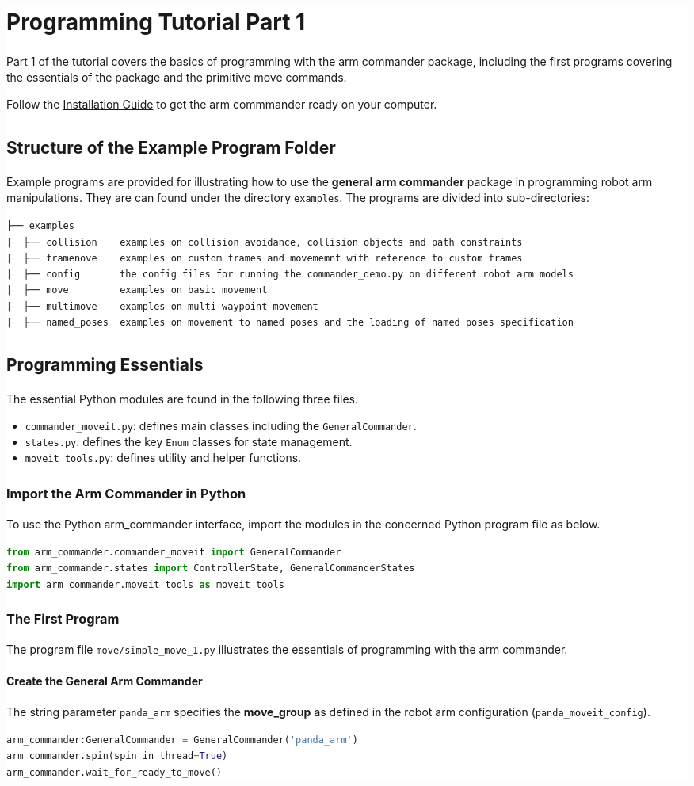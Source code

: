 # Programming Tutorial Part 1

Part 1 of the tutorial covers the basics of programming with the arm commander package, including the first programs covering the essentials of the package and the primitive move commands.

Follow the [Installation Guide](INSTALL.md) to get the arm commmander ready on your computer.

## Structure of the Example Program Folder

Example programs are provided for illustrating how to use the **general arm commander** package in programming robot arm manipulations. They are can found under the directory `examples`. The programs are divided into sub-directories:
```bash
├── examples
|  ├── collision    examples on collision avoidance, collision objects and path constraints
|  ├── framenove    examples on custom frames and movememnt with reference to custom frames
|  ├── config       the config files for running the commander_demo.py on different robot arm models
|  ├── move         examples on basic movement
|  ├── multimove    examples on multi-waypoint movement
|  ├── named_poses  examples on movement to named poses and the loading of named poses specification
```

## Programming Essentials

The essential Python modules are found in the following three files.
- `commander_moveit.py`: defines main classes including the `GeneralCommander`.
- `states.py`: defines the key `Enum` classes for state management.
- `moveit_tools.py`: defines utility and helper functions.

### Import the Arm Commander in Python

To use the Python arm_commander interface, import the modules in the concerned Python program file as below.

```python
from arm_commander.commander_moveit import GeneralCommander
from arm_commander.states import ControllerState, GeneralCommanderStates
import arm_commander.moveit_tools as moveit_tools
```

### The First Program

The program file `move/simple_move_1.py` illustrates the essentials of programming with the arm commander.

#### Create the General Arm Commander

The string parameter `panda_arm` specifies the __move_group__ as defined in the robot arm configuration (`panda_moveit_config`).

```python
arm_commander:GeneralCommander = GeneralCommander('panda_arm')
arm_commander.spin(spin_in_thread=True)
arm_commander.wait_for_ready_to_move()
```
